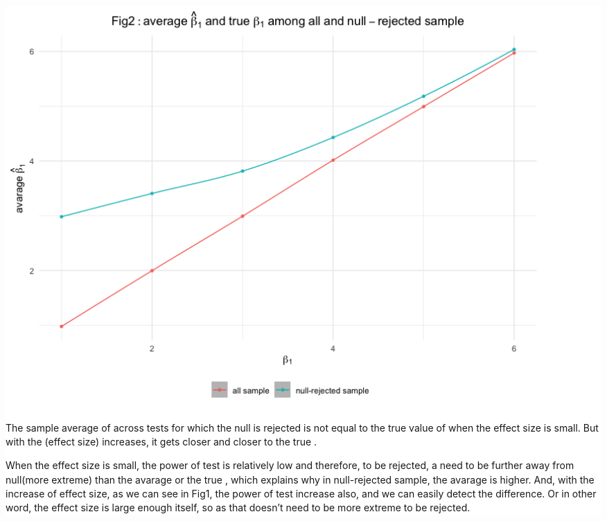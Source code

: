<img src="p8105_hw5_xj2249_files/figure-gfm/unnamed-chunk-7-1.png" width="90%" />

The sample average of
![\\hat{\\beta\_1}](https://latex.codecogs.com/png.latex?%5Chat%7B%5Cbeta_1%7D
"\\hat{\\beta_1}") across tests for which the null is rejected is not
equal to the true value of
![\\beta\_1](https://latex.codecogs.com/png.latex?%5Cbeta_1 "\\beta_1")
when the effect size is small. But with the
![\\beta\_1](https://latex.codecogs.com/png.latex?%5Cbeta_1 "\\beta_1")
(effect size) increases, it gets closer and closer to the true
![\\beta\_1](https://latex.codecogs.com/png.latex?%5Cbeta_1 "\\beta_1").

When the effect size is small, the power of test is relatively low and
therefore, to be rejected, a
![\\hat{\\beta\_1}](https://latex.codecogs.com/png.latex?%5Chat%7B%5Cbeta_1%7D
"\\hat{\\beta_1}") need to be further away from null(more extreme) than
the avarage
![\\hat{\\beta\_1}](https://latex.codecogs.com/png.latex?%5Chat%7B%5Cbeta_1%7D
"\\hat{\\beta_1}") or the true
![\\beta\_1](https://latex.codecogs.com/png.latex?%5Cbeta_1 "\\beta_1"),
which explains why in null-rejected sample, the avarage is higher. And,
with the increase of effect size, as we can see in Fig1, the power of
test increase also, and we can easily detect the difference. Or in other
word, the effect size is large enough itself, so as that
![\\hat{\\beta\_1}](https://latex.codecogs.com/png.latex?%5Chat%7B%5Cbeta_1%7D
"\\hat{\\beta_1}") doesn’t need to be more extreme to be rejected.
